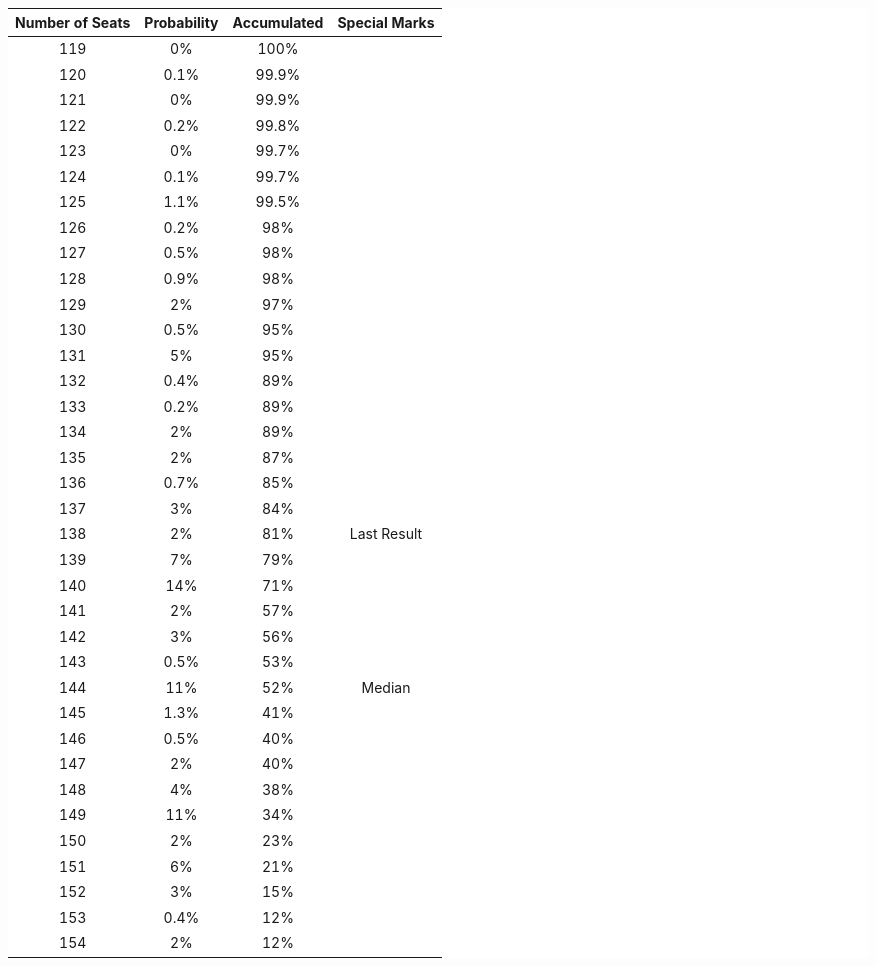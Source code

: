 | Number of Seats | Probability | Accumulated | Special Marks |
|:---------------:|:-----------:|:-----------:|:-------------:|
| 119 | 0% | 100% |  |
| 120 | 0.1% | 99.9% |  |
| 121 | 0% | 99.9% |  |
| 122 | 0.2% | 99.8% |  |
| 123 | 0% | 99.7% |  |
| 124 | 0.1% | 99.7% |  |
| 125 | 1.1% | 99.5% |  |
| 126 | 0.2% | 98% |  |
| 127 | 0.5% | 98% |  |
| 128 | 0.9% | 98% |  |
| 129 | 2% | 97% |  |
| 130 | 0.5% | 95% |  |
| 131 | 5% | 95% |  |
| 132 | 0.4% | 89% |  |
| 133 | 0.2% | 89% |  |
| 134 | 2% | 89% |  |
| 135 | 2% | 87% |  |
| 136 | 0.7% | 85% |  |
| 137 | 3% | 84% |  |
| 138 | 2% | 81% | Last Result |
| 139 | 7% | 79% |  |
| 140 | 14% | 71% |  |
| 141 | 2% | 57% |  |
| 142 | 3% | 56% |  |
| 143 | 0.5% | 53% |  |
| 144 | 11% | 52% | Median |
| 145 | 1.3% | 41% |  |
| 146 | 0.5% | 40% |  |
| 147 | 2% | 40% |  |
| 148 | 4% | 38% |  |
| 149 | 11% | 34% |  |
| 150 | 2% | 23% |  |
| 151 | 6% | 21% |  |
| 152 | 3% | 15% |  |
| 153 | 0.4% | 12% |  |
| 154 | 2% | 12% |  |